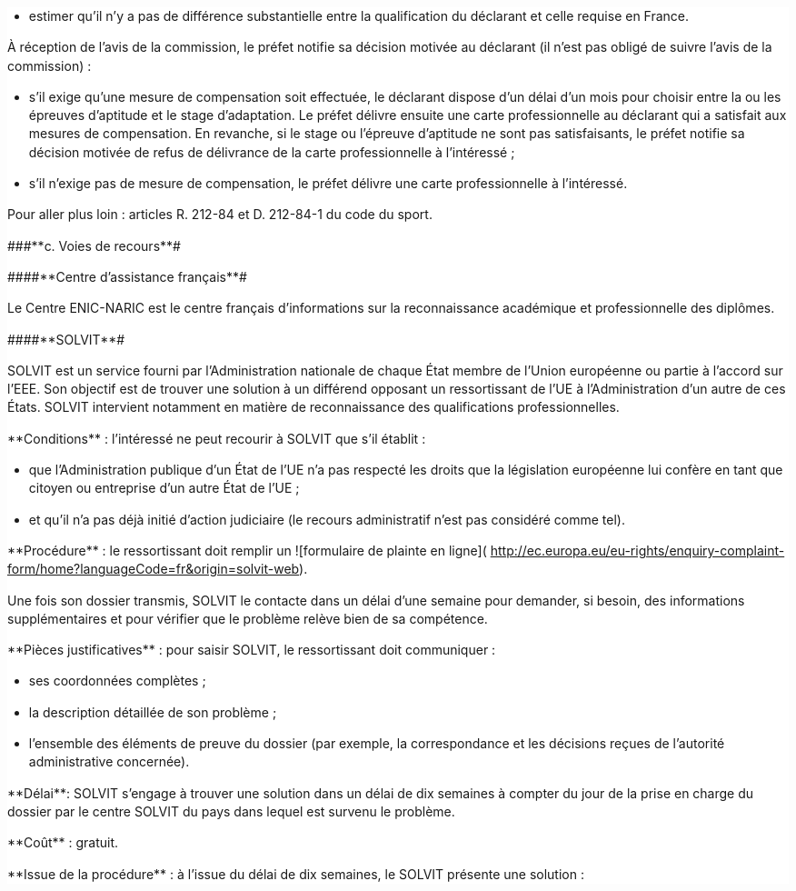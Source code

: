 -   estimer qu’il n’y a pas de différence substantielle entre la qualification du déclarant et celle requise en France.

À réception de l’avis de la commission, le préfet notifie sa décision motivée au déclarant (il n’est pas obligé de suivre l’avis de la commission) :

-   s’il exige qu’une mesure de compensation soit effectuée, le déclarant dispose d’un délai d’un mois pour choisir entre la ou les épreuves d’aptitude et le stage d’adaptation. Le préfet délivre ensuite une carte professionnelle au déclarant qui a satisfait aux mesures de compensation. En revanche, si le stage ou l’épreuve d’aptitude ne sont pas satisfaisants, le préfet notifie sa décision motivée de refus de délivrance de la carte professionnelle à l’intéressé ;

-   s’il n’exige pas de mesure de compensation, le préfet délivre une carte professionnelle à l’intéressé.

Pour aller plus loin : articles R. 212-84 et D. 212-84-1 du code du sport.

\#\#\#\*\*c. Voies de recours\*\*\#

\#\#\#\#\*\*Centre d’assistance français\*\*\#

Le Centre ENIC-NARIC est le centre français d’informations sur la reconnaissance académique et professionnelle des diplômes.

\#\#\#\#\*\*SOLVIT\*\*\#

SOLVIT est un service fourni par l’Administration nationale de chaque État membre de l’Union européenne ou partie à l’accord sur l’EEE. Son objectif est de trouver une solution à un différend opposant un ressortissant de l’UE à l’Administration d’un autre de ces États. SOLVIT intervient notamment en matière de reconnaissance des qualifications professionnelles.

\*\*Conditions\*\* : l’intéressé ne peut recourir à SOLVIT que s’il établit :

-   que l’Administration publique d’un État de l’UE n’a pas respecté les droits que la législation européenne lui confère en tant que citoyen ou entreprise d’un autre État de l’UE ;

-   et qu’il n’a pas déjà initié d’action judiciaire (le recours administratif n’est pas considéré comme tel).

\*\*Procédure\*\* : le ressortissant doit remplir un !\[formulaire de plainte en ligne\]( http://ec.europa.eu/eu-rights/enquiry-complaint-form/home?languageCode=fr&origin=solvit-web).

Une fois son dossier transmis, SOLVIT le contacte dans un délai d’une semaine pour demander, si besoin, des informations supplémentaires et pour vérifier que le problème relève bien de sa compétence.

\*\*Pièces justificatives\*\* : pour saisir SOLVIT, le ressortissant doit communiquer :

-   ses coordonnées complètes ;

-   la description détaillée de son problème ;

-   l’ensemble des éléments de preuve du dossier (par exemple, la correspondance et les décisions reçues de l’autorité administrative concernée).

\*\*Délai\*\*: SOLVIT s’engage à trouver une solution dans un délai de dix semaines à compter du jour de la prise en charge du dossier par le centre SOLVIT du pays dans lequel est survenu le problème.

\*\*Coût\*\* : gratuit.

\*\*Issue de la procédure\*\* : à l’issue du délai de dix semaines, le SOLVIT présente une solution :
